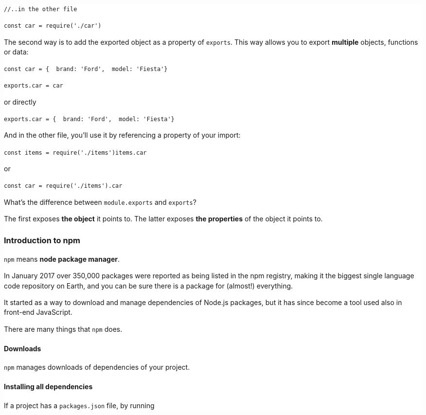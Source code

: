 ```
//..in the other file
```

```
const car = require('./car')
```

The second way is to add the exported object as a property of  `exports`. This way allows you to export  **multiple**  objects, functions or data:

```
const car = {  brand: 'Ford',  model: 'Fiesta'}
```

```
exports.car = car
```

or directly

```
exports.car = {  brand: 'Ford',  model: 'Fiesta'}
```

And in the other file, you’ll use it by referencing a property of your import:

```
const items = require('./items')items.car
```

or

```
const car = require('./items').car
```

What’s the difference between  `module.exports`  and  `exports`?

The first exposes  **the object**  it points to. The latter exposes  **the properties**  of the object it points to.

### Introduction to npm

`npm`  means  **node package manager**.

In January 2017 over 350,000 packages were reported as being listed in the npm registry, making it the biggest single language code repository on Earth, and you can be sure there is a package for (almost!) everything.

It started as a way to download and manage dependencies of Node.js packages, but it has since become a tool used also in front-end JavaScript.

There are many things that  `npm`  does.

#### Downloads

`npm`  manages downloads of dependencies of your project.

#### Installing all dependencies

If a project has a  `packages.json`  file, by running
